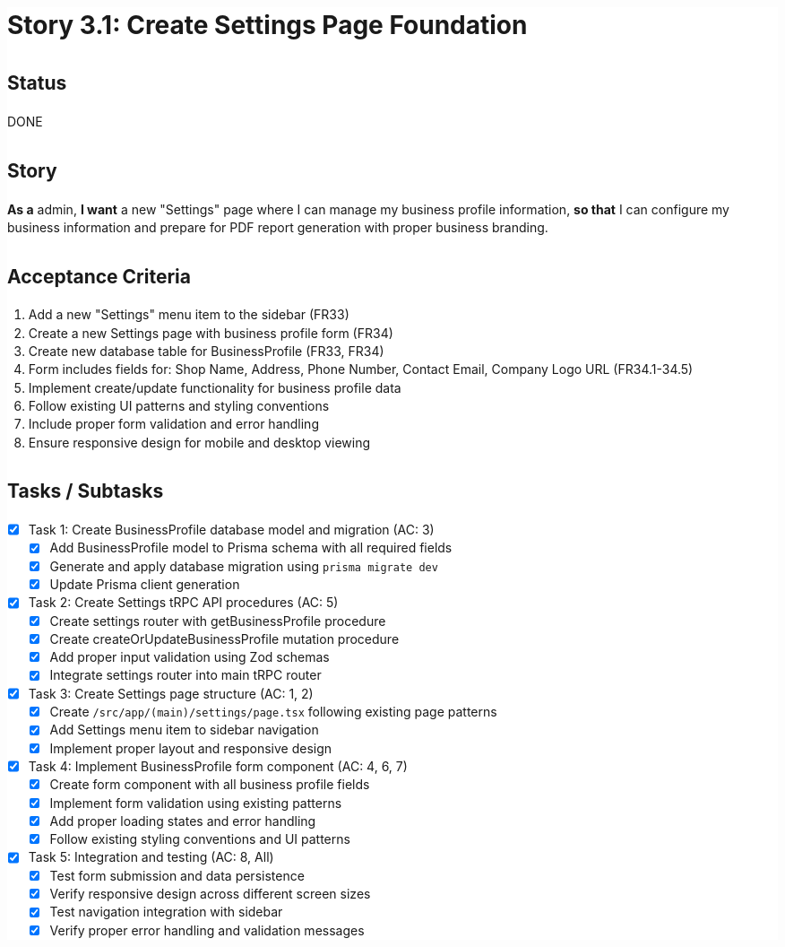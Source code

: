 # Story 3.1: Create Settings Page Foundation

## Status
DONE

## Story
**As a** admin,
**I want** a new "Settings" page where I can manage my business profile information,
**so that** I can configure my business information and prepare for PDF report generation with proper business branding.

## Acceptance Criteria
1. Add a new "Settings" menu item to the sidebar (FR33)
2. Create a new Settings page with business profile form (FR34)
3. Create new database table for BusinessProfile (FR33, FR34)
4. Form includes fields for: Shop Name, Address, Phone Number, Contact Email, Company Logo URL (FR34.1-34.5)
5. Implement create/update functionality for business profile data
6. Follow existing UI patterns and styling conventions
7. Include proper form validation and error handling
8. Ensure responsive design for mobile and desktop viewing

## Tasks / Subtasks
- [x] Task 1: Create BusinessProfile database model and migration (AC: 3)
  - [x] Add BusinessProfile model to Prisma schema with all required fields
  - [x] Generate and apply database migration using `prisma migrate dev`
  - [x] Update Prisma client generation
- [x] Task 2: Create Settings tRPC API procedures (AC: 5)
  - [x] Create settings router with getBusinessProfile procedure
  - [x] Create createOrUpdateBusinessProfile mutation procedure
  - [x] Add proper input validation using Zod schemas
  - [x] Integrate settings router into main tRPC router
- [x] Task 3: Create Settings page structure (AC: 1, 2)
  - [x] Create `/src/app/(main)/settings/page.tsx` following existing page patterns
  - [x] Add Settings menu item to sidebar navigation
  - [x] Implement proper layout and responsive design
- [x] Task 4: Implement BusinessProfile form component (AC: 4, 6, 7)
  - [x] Create form component with all business profile fields
  - [x] Implement form validation using existing patterns
  - [x] Add proper loading states and error handling
  - [x] Follow existing styling conventions and UI patterns
- [x] Task 5: Integration and testing (AC: 8, All)
  - [x] Test form submission and data persistence
  - [x] Verify responsive design across different screen sizes
  - [x] Test navigation integration with sidebar
  - [x] Verify proper error handling and validation messages
